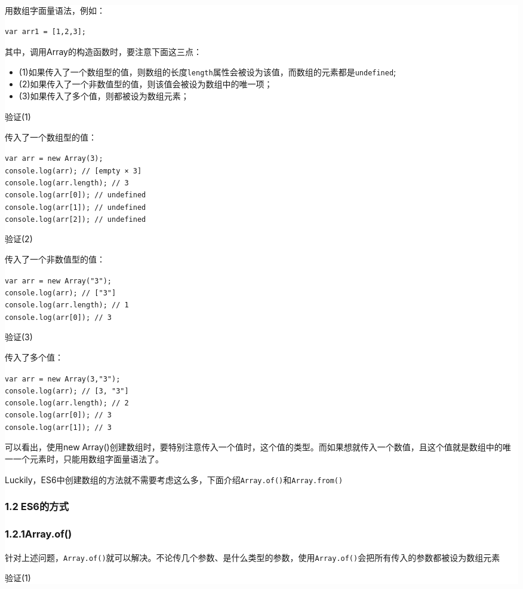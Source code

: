 用数组字面量语法，例如：

```
var arr1 = [1,2,3];
```

其中，调用Array的构造函数时，要注意下面这三点：

- (1)如果传入了一个数组型的值，则数组的长度`length`属性会被设为该值，而数组的元素都是`undefined`;
- (2)如果传入了一个非数值型的值，则该值会被设为数组中的唯一项；
- (3)如果传入了多个值，则都被设为数组元素；

验证(1)

传入了一个数组型的值：

```
var arr = new Array(3);
console.log(arr); // [empty × 3]
console.log(arr.length); // 3
console.log(arr[0]); // undefined
console.log(arr[1]); // undefined
console.log(arr[2]); // undefined
```

验证(2)

传入了一个非数值型的值：

```
var arr = new Array("3");
console.log(arr); // ["3"]
console.log(arr.length); // 1
console.log(arr[0]); // 3
```

验证(3)

传入了多个值：

```
var arr = new Array(3,"3");
console.log(arr); // [3, "3"]
console.log(arr.length); // 2
console.log(arr[0]); // 3
console.log(arr[1]); // 3
```

可以看出，使用new Array()创建数组时，要特别注意传入一个值时，这个值的类型。而如果想就传入一个数值，且这个值就是数组中的唯一一个元素时，只能用数组字面量语法了。

Luckily，ES6中创建数组的方法就不需要考虑这么多，下面介绍`Array.of()`和`Array.from()`

### **1.2 ES6的方式**

### **1.2.1Array.of()**

针对上述问题，`Array.of()`就可以解决。不论传几个参数、是什么类型的参数，使用`Array.of()`会把所有传入的参数都被设为数组元素

验证(1)
